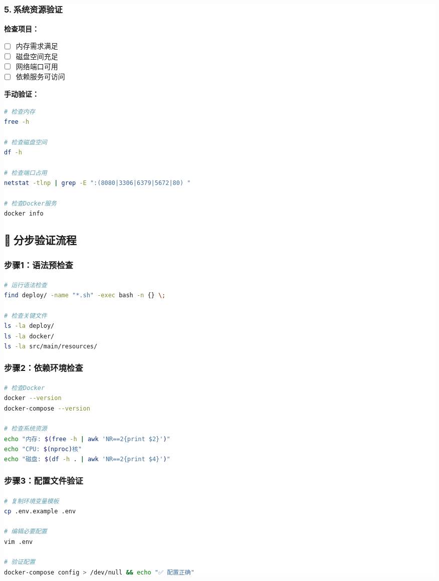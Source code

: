 ### 5. 系统资源验证

**检查项目：**
- [ ] 内存需求满足
- [ ] 磁盘空间充足
- [ ] 网络端口可用
- [ ] 依赖服务可访问

**手动验证：**
```bash
# 检查内存
free -h

# 检查磁盘空间
df -h

# 检查端口占用
netstat -tlnp | grep -E ":(8080|3306|6379|5672|80) "

# 检查Docker服务
docker info
```

## 🧪 分步验证流程

### 步骤1：语法预检查
```bash
# 运行语法检查
find deploy/ -name "*.sh" -exec bash -n {} \;

# 检查关键文件
ls -la deploy/
ls -la docker/
ls -la src/main/resources/
```

### 步骤2：依赖环境检查
```bash
# 检查Docker
docker --version
docker-compose --version

# 检查系统资源
echo "内存: $(free -h | awk 'NR==2{print $2}')"
echo "CPU: $(nproc)核"
echo "磁盘: $(df -h . | awk 'NR==2{print $4}')"
```

### 步骤3：配置文件验证
```bash
# 复制环境变量模板
cp .env.example .env

# 编辑必要配置
vim .env

# 验证配置
docker-compose config > /dev/null && echo "✅ 配置正确"
```
